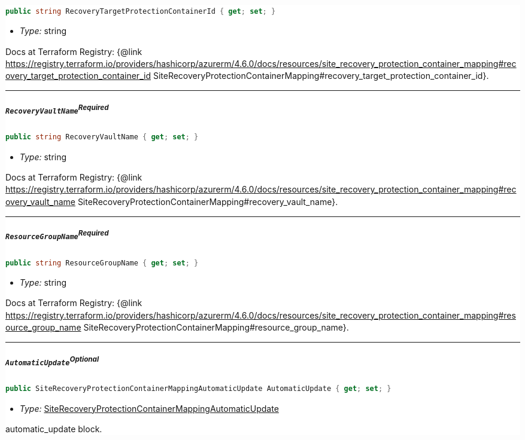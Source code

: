 ```csharp
public string RecoveryTargetProtectionContainerId { get; set; }
```

- *Type:* string

Docs at Terraform Registry: {@link https://registry.terraform.io/providers/hashicorp/azurerm/4.6.0/docs/resources/site_recovery_protection_container_mapping#recovery_target_protection_container_id SiteRecoveryProtectionContainerMapping#recovery_target_protection_container_id}.

---

##### `RecoveryVaultName`<sup>Required</sup> <a name="RecoveryVaultName" id="@cdktf/provider-azurerm.siteRecoveryProtectionContainerMapping.SiteRecoveryProtectionContainerMappingConfig.property.recoveryVaultName"></a>

```csharp
public string RecoveryVaultName { get; set; }
```

- *Type:* string

Docs at Terraform Registry: {@link https://registry.terraform.io/providers/hashicorp/azurerm/4.6.0/docs/resources/site_recovery_protection_container_mapping#recovery_vault_name SiteRecoveryProtectionContainerMapping#recovery_vault_name}.

---

##### `ResourceGroupName`<sup>Required</sup> <a name="ResourceGroupName" id="@cdktf/provider-azurerm.siteRecoveryProtectionContainerMapping.SiteRecoveryProtectionContainerMappingConfig.property.resourceGroupName"></a>

```csharp
public string ResourceGroupName { get; set; }
```

- *Type:* string

Docs at Terraform Registry: {@link https://registry.terraform.io/providers/hashicorp/azurerm/4.6.0/docs/resources/site_recovery_protection_container_mapping#resource_group_name SiteRecoveryProtectionContainerMapping#resource_group_name}.

---

##### `AutomaticUpdate`<sup>Optional</sup> <a name="AutomaticUpdate" id="@cdktf/provider-azurerm.siteRecoveryProtectionContainerMapping.SiteRecoveryProtectionContainerMappingConfig.property.automaticUpdate"></a>

```csharp
public SiteRecoveryProtectionContainerMappingAutomaticUpdate AutomaticUpdate { get; set; }
```

- *Type:* <a href="#@cdktf/provider-azurerm.siteRecoveryProtectionContainerMapping.SiteRecoveryProtectionContainerMappingAutomaticUpdate">SiteRecoveryProtectionContainerMappingAutomaticUpdate</a>

automatic_update block.
